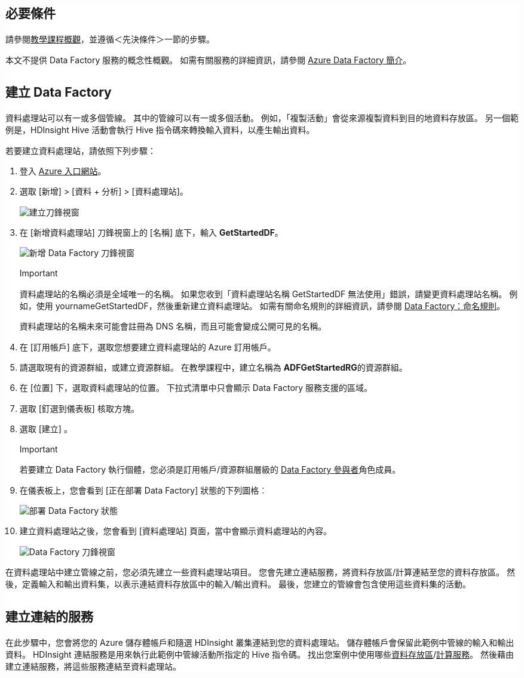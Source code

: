 ## <a name="prerequisites"></a>必要條件
請參閱[教學課程概觀](data-factory-build-your-first-pipeline.md)，並遵循＜先決條件＞一節的步驟。

本文不提供 Data Factory 服務的概念性概觀。 如需有關服務的詳細資訊，請參閱 [Azure Data Factory 簡介](data-factory-introduction.md)。  

## <a name="create-a-data-factory"></a>建立 Data Factory
資料處理站可以有一或多個管線。 其中的管線可以有一或多個活動。 例如，「複製活動」會從來源複製資料到目的地資料存放區。 另一個範例是，HDInsight Hive 活動會執行 Hive 指令碼來轉換輸入資料，以產生輸出資料。 

若要建立資料處理站，請依照下列步驟：

1. 登入 [Azure 入口網站](https://portal.azure.com/)。

1. 選取 [新增] > [資料 + 分析] > [資料處理站]。

   ![建立刀鋒視窗](./media/data-factory-build-your-first-pipeline-using-editor/create-blade.png)

1. 在 [新增資料處理站] 刀鋒視窗上的 [名稱] 底下，輸入 **GetStartedDF**。

   ![新增 Data Factory 刀鋒視窗](./media/data-factory-build-your-first-pipeline-using-editor/new-data-factory-blade.png)

   > [!IMPORTANT]
   > 資料處理站的名稱必須是全域唯一的名稱。 如果您收到「資料處理站名稱 GetStartedDF 無法使用」錯誤，請變更資料處理站名稱。 例如，使用 yournameGetStartedDF，然後重新建立資料處理站。 如需有關命名規則的詳細資訊，請參閱 [Data Factory：命名規則](data-factory-naming-rules.md)。
   >
   > 資料處理站的名稱未來可能會註冊為 DNS 名稱，而且可能會變成公開可見的名稱。
   >
   >
1. 在 [訂用帳戶] 底下，選取您想要建立資料處理站的 Azure 訂用帳戶。

1. 請選取現有的資源群組，或建立資源群組。 在教學課程中，建立名稱為 **ADFGetStartedRG**的資源群組。

1. 在 [位置] 下，選取資料處理站的位置。 下拉式清單中只會顯示 Data Factory 服務支援的區域。

1. 選取 [釘選到儀表板] 核取方塊。

1. 選取 [建立] 。

   > [!IMPORTANT]
   > 若要建立 Data Factory 執行個體，您必須是訂用帳戶/資源群組層級的 [Data Factory 參與者](../../role-based-access-control/built-in-roles.md#data-factory-contributor)角色成員。
   >
   >
1. 在儀表板上，您會看到 [正在部署 Data Factory] 狀態的下列圖格︰    

   ![部署 Data Factory 狀態](./media/data-factory-build-your-first-pipeline-using-editor/creating-data-factory-image.png)

1. 建立資料處理站之後，您會看到 [資料處理站] 頁面，當中會顯示資料處理站的內容。     

    ![Data Factory 刀鋒視窗](./media/data-factory-build-your-first-pipeline-using-editor/data-factory-blade.png)

在資料處理站中建立管線之前，您必須先建立一些資料處理站項目。 您會先建立連結服務，將資料存放區/計算連結至您的資料存放區。 然後，定義輸入和輸出資料集，以表示連結資料存放區中的輸入/輸出資料。 最後，您建立的管線會包含使用這些資料集的活動。

## <a name="create-linked-services"></a>建立連結的服務
在此步驟中，您會將您的 Azure 儲存體帳戶和隨選 HDInsight 叢集連結到您的資料處理站。 儲存體帳戶會保留此範例中管線的輸入和輸出資料。 HDInsight 連結服務是用來執行此範例中管線活動所指定的 Hive 指令碼。 找出您案例中使用哪些[資料存放區](data-factory-data-movement-activities.md)/[計算服務](data-factory-compute-linked-services.md)。 然後藉由建立連結服務，將這些服務連結至資料處理站。  
